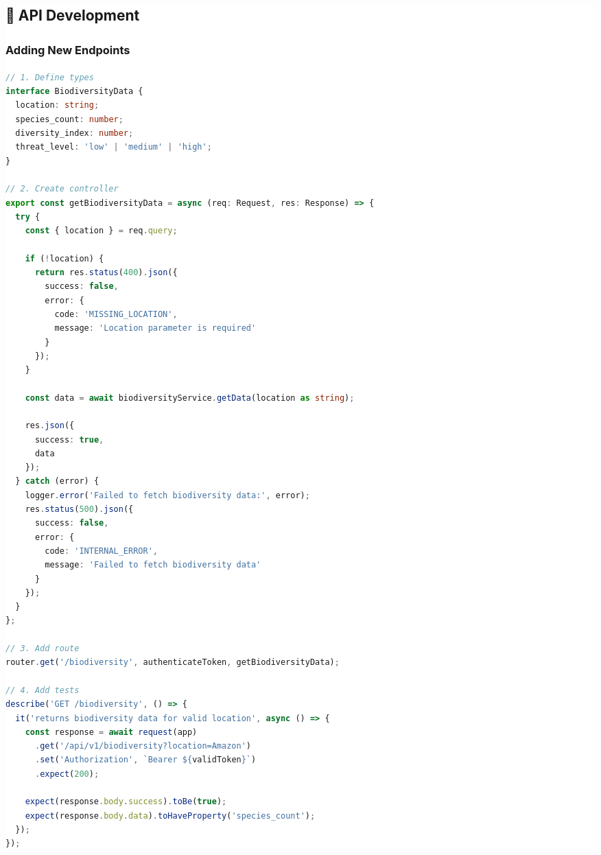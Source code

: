 
## 🔧 **API Development**

### **Adding New Endpoints**
```typescript
// 1. Define types
interface BiodiversityData {
  location: string;
  species_count: number;
  diversity_index: number;
  threat_level: 'low' | 'medium' | 'high';
}

// 2. Create controller
export const getBiodiversityData = async (req: Request, res: Response) => {
  try {
    const { location } = req.query;
    
    if (!location) {
      return res.status(400).json({
        success: false,
        error: {
          code: 'MISSING_LOCATION',
          message: 'Location parameter is required'
        }
      });
    }

    const data = await biodiversityService.getData(location as string);
    
    res.json({
      success: true,
      data
    });
  } catch (error) {
    logger.error('Failed to fetch biodiversity data:', error);
    res.status(500).json({
      success: false,
      error: {
        code: 'INTERNAL_ERROR',
        message: 'Failed to fetch biodiversity data'
      }
    });
  }
};

// 3. Add route
router.get('/biodiversity', authenticateToken, getBiodiversityData);

// 4. Add tests
describe('GET /biodiversity', () => {
  it('returns biodiversity data for valid location', async () => {
    const response = await request(app)
      .get('/api/v1/biodiversity?location=Amazon')
      .set('Authorization', `Bearer ${validToken}`)
      .expect(200);

    expect(response.body.success).toBe(true);
    expect(response.body.data).toHaveProperty('species_count');
  });
});
```
